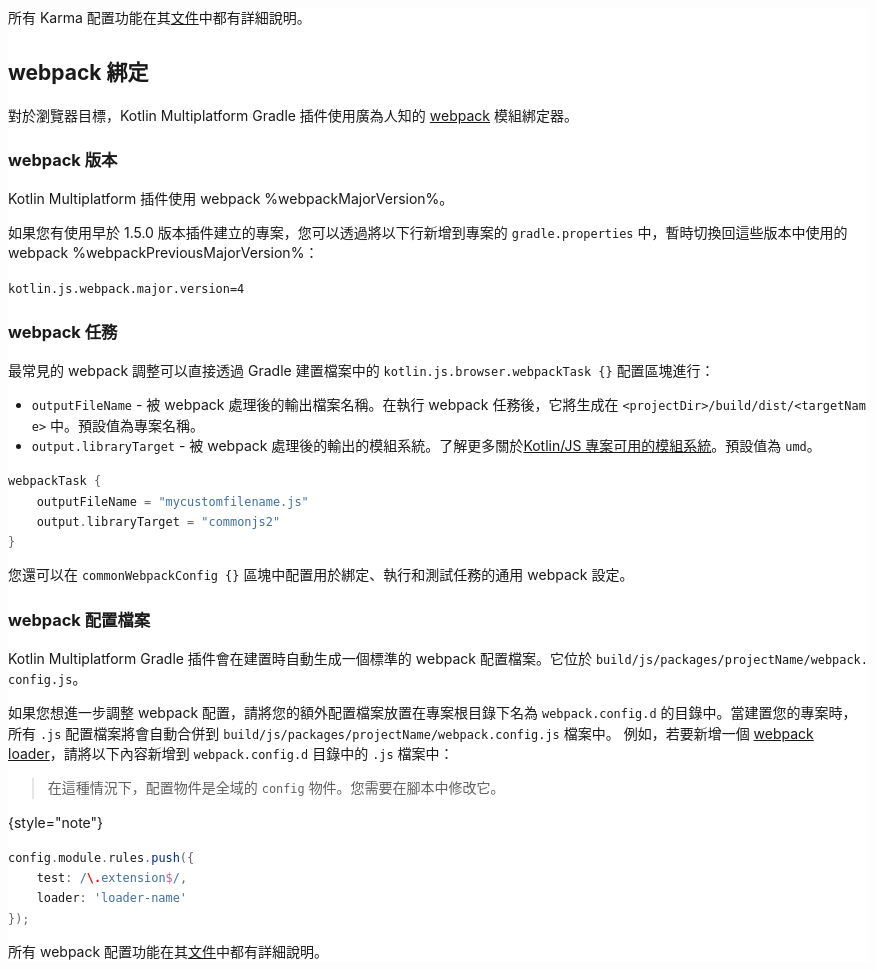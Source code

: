 所有 Karma 配置功能在其[文件](https://karma-runner.github.io/5.0/config/configuration-file.html)中都有詳細說明。

## webpack 綁定

對於瀏覽器目標，Kotlin Multiplatform Gradle 插件使用廣為人知的 [webpack](https://webpack.js.org/) 模組綁定器。

### webpack 版本 

Kotlin Multiplatform 插件使用 webpack %webpackMajorVersion%。

如果您有使用早於 1.5.0 版本插件建立的專案，您可以透過將以下行新增到專案的 `gradle.properties` 中，暫時切換回這些版本中使用的 webpack %webpackPreviousMajorVersion%：

```none
kotlin.js.webpack.major.version=4
```

### webpack 任務

最常見的 webpack 調整可以直接透過 Gradle 建置檔案中的 `kotlin.js.browser.webpackTask {}` 配置區塊進行：
* `outputFileName` - 被 webpack 處理後的輸出檔案名稱。在執行 webpack 任務後，它將生成在 `<projectDir>/build/dist/<targetName>` 中。預設值為專案名稱。
* `output.libraryTarget` - 被 webpack 處理後的輸出的模組系統。了解更多關於[Kotlin/JS 專案可用的模組系統](js-modules.md)。預設值為 `umd`。
  
```groovy
webpackTask {
    outputFileName = "mycustomfilename.js"
    output.libraryTarget = "commonjs2"
}
```

您還可以在 `commonWebpackConfig {}` 區塊中配置用於綁定、執行和測試任務的通用 webpack 設定。

### webpack 配置檔案 

Kotlin Multiplatform Gradle 插件會在建置時自動生成一個標準的 webpack 配置檔案。它位於 `build/js/packages/projectName/webpack.config.js`。

如果您想進一步調整 webpack 配置，請將您的額外配置檔案放置在專案根目錄下名為 `webpack.config.d` 的目錄中。當建置您的專案時，所有 `.js` 配置檔案將會自動合併到 `build/js/packages/projectName/webpack.config.js` 檔案中。
例如，若要新增一個 [webpack loader](https://webpack.js.org/loaders/)，請將以下內容新增到 `webpack.config.d` 目錄中的 `.js` 檔案中：

> 在這種情況下，配置物件是全域的 `config` 物件。您需要在腳本中修改它。
>
{style="note"}

```groovy
config.module.rules.push({
    test: /\.extension$/,
    loader: 'loader-name'
});
```

所有 webpack 配置功能在其[文件](https://webpack.js.org/concepts/configuration/)中都有詳細說明。
